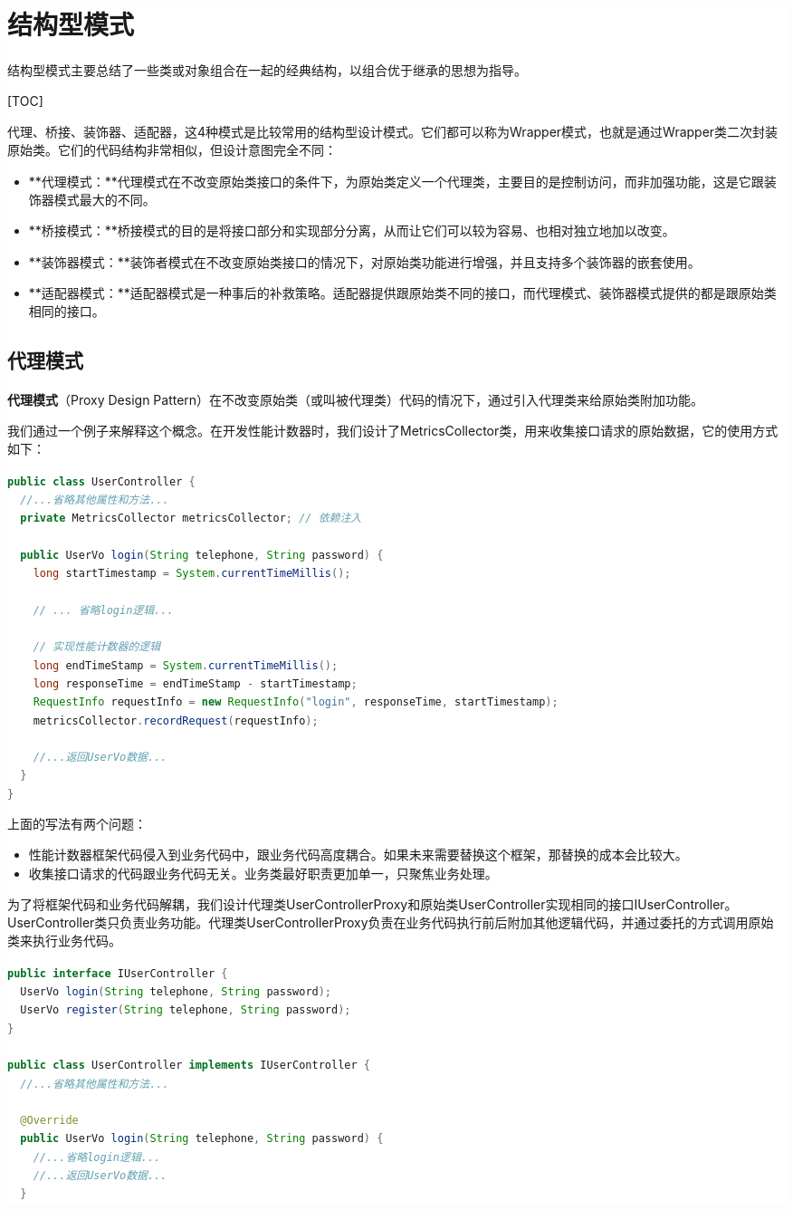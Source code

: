 # 结构型模式

结构型模式主要总结了一些类或对象组合在一起的经典结构，以组合优于继承的思想为指导。

[TOC]

代理、桥接、装饰器、适配器，这4种模式是比较常用的结构型设计模式。它们都可以称为Wrapper模式，也就是通过Wrapper类二次封装原始类。它们的代码结构非常相似，但设计意图完全不同：

- **代理模式：**代理模式在不改变原始类接口的条件下，为原始类定义一个代理类，主要目的是控制访问，而非加强功能，这是它跟装饰器模式最大的不同。

- **桥接模式：**桥接模式的目的是将接口部分和实现部分分离，从而让它们可以较为容易、也相对独立地加以改变。

- **装饰器模式：**装饰者模式在不改变原始类接口的情况下，对原始类功能进行增强，并且支持多个装饰器的嵌套使用。

- **适配器模式：**适配器模式是一种事后的补救策略。适配器提供跟原始类不同的接口，而代理模式、装饰器模式提供的都是跟原始类相同的接口。



## 代理模式

**代理模式**（Proxy Design Pattern）在不改变原始类（或叫被代理类）代码的情况下，通过引入代理类来给原始类附加功能。

我们通过一个例子来解释这个概念。在开发性能计数器时，我们设计了MetricsCollector类，用来收集接口请求的原始数据，它的使用方式如下：

~~~java
public class UserController {
  //...省略其他属性和方法...
  private MetricsCollector metricsCollector; // 依赖注入

  public UserVo login(String telephone, String password) {
    long startTimestamp = System.currentTimeMillis();

    // ... 省略login逻辑...

    // 实现性能计数器的逻辑
    long endTimeStamp = System.currentTimeMillis();
    long responseTime = endTimeStamp - startTimestamp;
    RequestInfo requestInfo = new RequestInfo("login", responseTime, startTimestamp);
    metricsCollector.recordRequest(requestInfo);

    //...返回UserVo数据...
  }
}

~~~

上面的写法有两个问题：

- 性能计数器框架代码侵入到业务代码中，跟业务代码高度耦合。如果未来需要替换这个框架，那替换的成本会比较大。
- 收集接口请求的代码跟业务代码无关。业务类最好职责更加单一，只聚焦业务处理。



为了将框架代码和业务代码解耦，我们设计代理类UserControllerProxy和原始类UserController实现相同的接口IUserController。UserController类只负责业务功能。代理类UserControllerProxy负责在业务代码执行前后附加其他逻辑代码，并通过委托的方式调用原始类来执行业务代码。

~~~java
public interface IUserController {
  UserVo login(String telephone, String password);
  UserVo register(String telephone, String password);
}

public class UserController implements IUserController {
  //...省略其他属性和方法...

  @Override
  public UserVo login(String telephone, String password) {
    //...省略login逻辑...
    //...返回UserVo数据...
  }
~~~